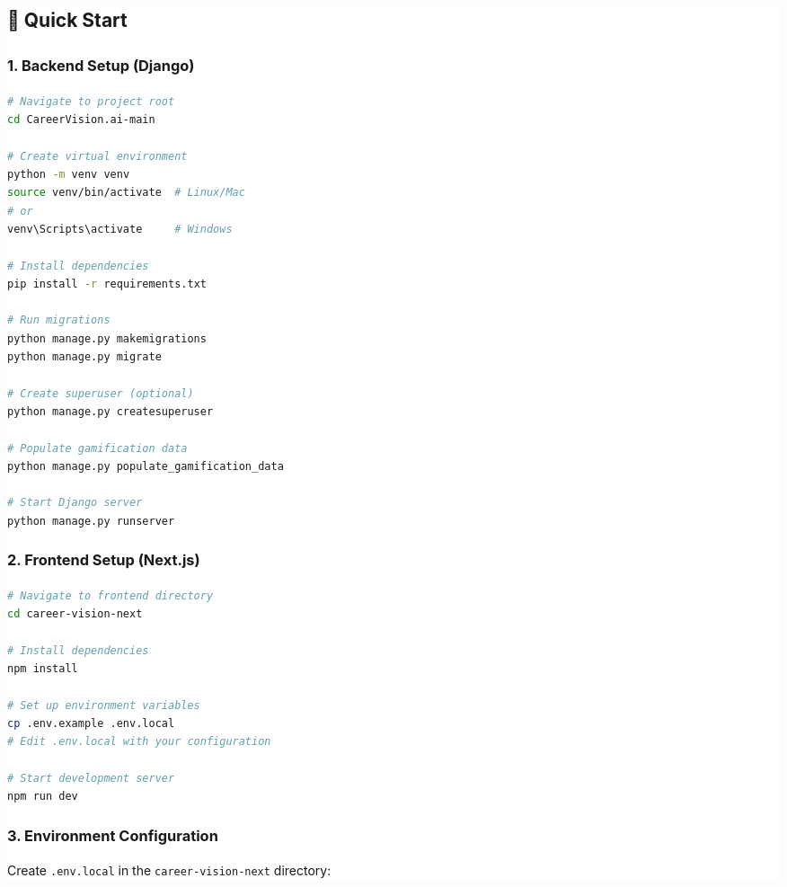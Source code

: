 ## 🚀 Quick Start

### 1. Backend Setup (Django)

```bash
# Navigate to project root
cd CareerVision.ai-main

# Create virtual environment
python -m venv venv
source venv/bin/activate  # Linux/Mac
# or
venv\Scripts\activate     # Windows

# Install dependencies
pip install -r requirements.txt

# Run migrations
python manage.py makemigrations
python manage.py migrate

# Create superuser (optional)
python manage.py createsuperuser

# Populate gamification data
python manage.py populate_gamification_data

# Start Django server
python manage.py runserver
```

### 2. Frontend Setup (Next.js)

```bash
# Navigate to frontend directory
cd career-vision-next

# Install dependencies
npm install

# Set up environment variables
cp .env.example .env.local
# Edit .env.local with your configuration

# Start development server
npm run dev
```

### 3. Environment Configuration

Create `.env.local` in the `career-vision-next` directory:
